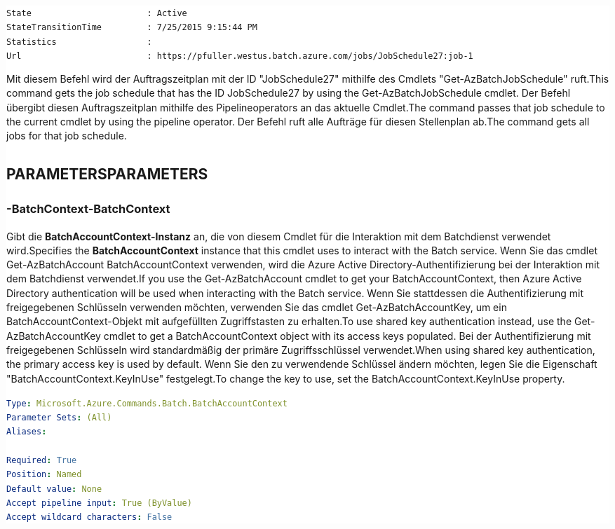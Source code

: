 ```
State                       : Active
StateTransitionTime         : 7/25/2015 9:15:44 PM
Statistics                  :
Url                         : https://pfuller.westus.batch.azure.com/jobs/JobSchedule27:job-1
```

<span data-ttu-id="6c2c0-120">Mit diesem Befehl wird der Auftragszeitplan mit der ID "JobSchedule27" mithilfe des Cmdlets "Get-AzBatchJobSchedule" ruft.</span><span class="sxs-lookup"><span data-stu-id="6c2c0-120">This command gets the job schedule that has the ID JobSchedule27 by using the Get-AzBatchJobSchedule cmdlet.</span></span>
<span data-ttu-id="6c2c0-121">Der Befehl übergibt diesen Auftragszeitplan mithilfe des Pipelineoperators an das aktuelle Cmdlet.</span><span class="sxs-lookup"><span data-stu-id="6c2c0-121">The command passes that job schedule to the current cmdlet by using the pipeline operator.</span></span>
<span data-ttu-id="6c2c0-122">Der Befehl ruft alle Aufträge für diesen Stellenplan ab.</span><span class="sxs-lookup"><span data-stu-id="6c2c0-122">The command gets all jobs for that job schedule.</span></span>

## <span data-ttu-id="6c2c0-123">PARAMETERS</span><span class="sxs-lookup"><span data-stu-id="6c2c0-123">PARAMETERS</span></span>

### <span data-ttu-id="6c2c0-124">-BatchContext</span><span class="sxs-lookup"><span data-stu-id="6c2c0-124">-BatchContext</span></span>
<span data-ttu-id="6c2c0-125">Gibt die **BatchAccountContext-Instanz** an, die von diesem Cmdlet für die Interaktion mit dem Batchdienst verwendet wird.</span><span class="sxs-lookup"><span data-stu-id="6c2c0-125">Specifies the **BatchAccountContext** instance that this cmdlet uses to interact with the Batch service.</span></span>
<span data-ttu-id="6c2c0-126">Wenn Sie das cmdlet Get-AzBatchAccount BatchAccountContext verwenden, wird die Azure Active Directory-Authentifizierung bei der Interaktion mit dem Batchdienst verwendet.</span><span class="sxs-lookup"><span data-stu-id="6c2c0-126">If you use the Get-AzBatchAccount cmdlet to get your BatchAccountContext, then Azure Active Directory authentication will be used when interacting with the Batch service.</span></span> <span data-ttu-id="6c2c0-127">Wenn Sie stattdessen die Authentifizierung mit freigegebenen Schlüsseln verwenden möchten, verwenden Sie das cmdlet Get-AzBatchAccountKey, um ein BatchAccountContext-Objekt mit aufgefüllten Zugriffstasten zu erhalten.</span><span class="sxs-lookup"><span data-stu-id="6c2c0-127">To use shared key authentication instead, use the Get-AzBatchAccountKey cmdlet to get a BatchAccountContext object with its access keys populated.</span></span> <span data-ttu-id="6c2c0-128">Bei der Authentifizierung mit freigegebenen Schlüsseln wird standardmäßig der primäre Zugriffsschlüssel verwendet.</span><span class="sxs-lookup"><span data-stu-id="6c2c0-128">When using shared key authentication, the primary access key is used by default.</span></span> <span data-ttu-id="6c2c0-129">Wenn Sie den zu verwendende Schlüssel ändern möchten, legen Sie die Eigenschaft "BatchAccountContext.KeyInUse" festgelegt.</span><span class="sxs-lookup"><span data-stu-id="6c2c0-129">To change the key to use, set the BatchAccountContext.KeyInUse property.</span></span>

```yaml
Type: Microsoft.Azure.Commands.Batch.BatchAccountContext
Parameter Sets: (All)
Aliases:

Required: True
Position: Named
Default value: None
Accept pipeline input: True (ByValue)
Accept wildcard characters: False
```
